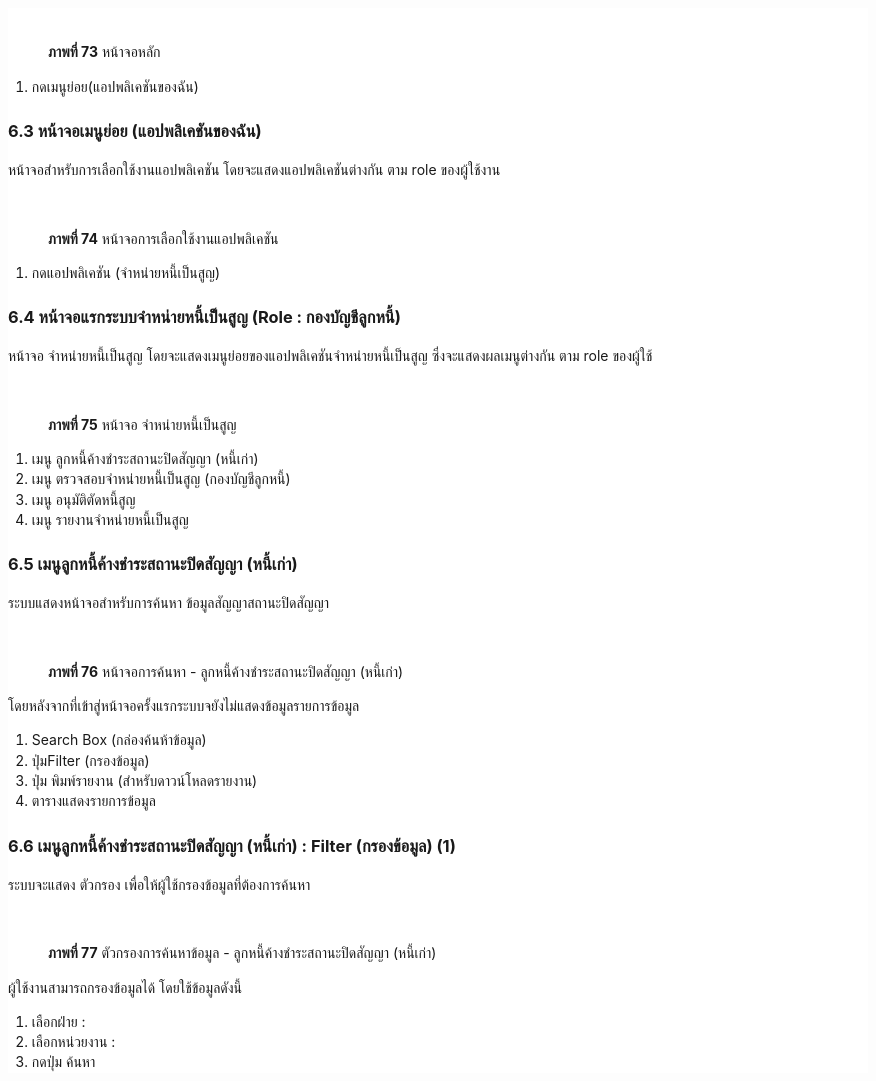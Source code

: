 <figure><img src="../.gitbook/assets/73-6.2.PNG" alt="" width="563"><figcaption><p><strong>ภาพที่ 73</strong> หน้าจอหลัก</p></figcaption></figure>

1. กดเมนูย่อย(แอปพลิเคชันของฉัน)

### 6.3 หน้าจอเมนูย่อย (แอปพลิเคชันของฉัน) <a href="#toc171950752" id="toc171950752"></a>

หน้าจอสำหรับการเลือกใช้งานแอปพลิเคชัน โดยจะแสดงแอปพลิเคชันต่างกัน ตาม role ของผู้ใช้งาน

<figure><img src="../.gitbook/assets/74-6.3.PNG" alt="" width="563"><figcaption><p><strong>ภาพที่ 74</strong> หน้าจอการเลือกใช้งานแอปพลิเคชัน</p></figcaption></figure>

1. กดแอปพลิเคชัน (จำหน่ายหนี้เป็นสูญ)

### 6.4 หน้าจอแรกระบบจำหน่ายหนี้เป็นสูญ (Role : กองบัญชีลูกหนี้) <a href="#toc171950753" id="toc171950753"></a>

หน้าจอ จำหน่ายหนี้เป็นสูญ โดยจะแสดงเมนูย่อยของแอปพลิเคชันจำหน่ายหนี้เป็นสูญ ซึ่งจะแสดงผลเมนูต่างกัน ตาม role ของผู้ใช้

<figure><img src="../.gitbook/assets/75-6.4.PNG" alt="" width="563"><figcaption><p><strong>ภาพที่ 75</strong> หน้าจอ จำหน่ายหนี้เป็นสูญ</p></figcaption></figure>

1. เมนู ลูกหนี้ค้างชำระสถานะปิดสัญญา (หนี้เก่า)
2. เมนู ตรวจสอบจำหน่ายหนี้เป็นสูญ (กองบัญชีลูกหนี้)
3. เมนู อนุมัติตัดหนี้สูญ
4. เมนู รายงานจำหน่ายหนี้เป็นสูญ

### 6.5 เมนูลูกหนี้ค้างชำระสถานะปิดสัญญา (หนี้เก่า) <a href="#toc171950754" id="toc171950754"></a>

ระบบแสดงหน้าจอสำหรับการค้นหา ข้อมูลสัญญาสถานะปิดสัญญา

<figure><img src="../.gitbook/assets/76-6.5.PNG" alt="" width="563"><figcaption><p><strong>ภาพที่ 76</strong> หน้าจอการค้นหา - ลูกหนี้ค้างชำระสถานะปิดสัญญา (หนี้เก่า)</p></figcaption></figure>

โดยหลังจากที่เข้าสู่หน้าจอครั้งแรกระบบจยังไม่แสดงข้อมูลรายการข้อมูล

1. Search Box (กล่องค้นห้าข้อมูล)
2. ปุ่มFilter (กรองข้อมูล)
3. ปุ่ม พิมพ์รายงาน (สำหรับดาวน์โหลดรายงาน)
4. ตารางแสดงรายการข้อมูล

### 6.6 เมนูลูกหนี้ค้างชำระสถานะปิดสัญญา (หนี้เก่า) : Filter (กรองข้อมูล) (1) <a href="#toc171950755" id="toc171950755"></a>

ระบบจะแสดง ตัวกรอง เพื่อให้ผู้ใช้กรองข้อมูลที่ต้องการค้นหา

<figure><img src="../.gitbook/assets/77-6.6.PNG" alt="" width="563"><figcaption><p><strong>ภาพที่ 77</strong> ตัวกรองการค้นหาข้อมูล - ลูกหนี้ค้างชำระสถานะปิดสัญญา (หนี้เก่า)</p></figcaption></figure>

ผู้ใช้งานสามารถกรองข้อมูลได้ โดยใช้ข้อมูลดังนี้

1. เลือกฝ่าย :
2. เลือกหน่วยงาน :
3. กดปุ่ม ค้นหา
